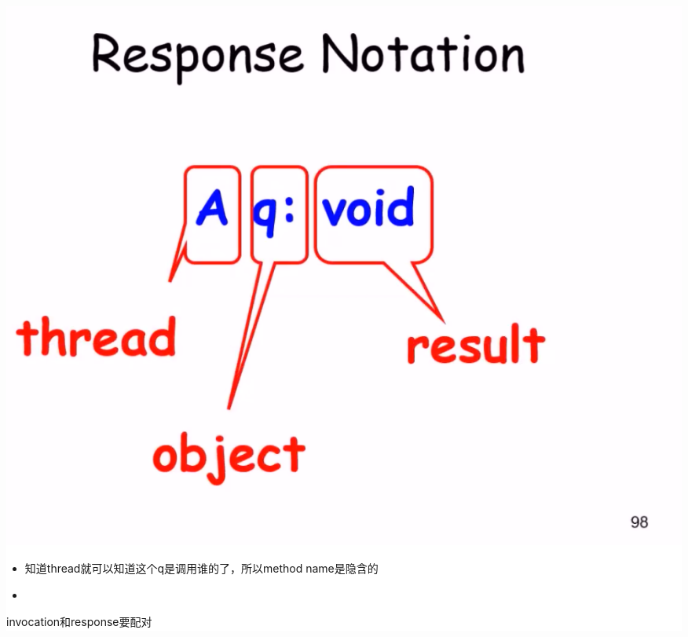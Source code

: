 ![image-20211020124937132](并发算法与理论笔记/image-20211020124937132.png)

- 知道thread就可以知道这个q是调用谁的了，所以method name是隐含的

-

invocation和response要配对
